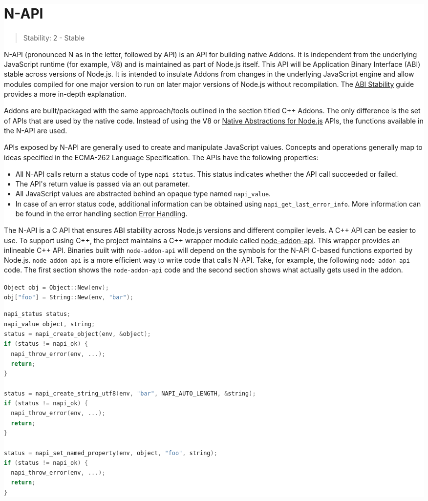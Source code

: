 # N-API




> Stability: 2 - Stable

N-API (pronounced N as in the letter, followed by API) is an API for building native Addons. It is independent from the underlying JavaScript runtime (for example, V8) and is maintained as part of Node.js itself. This API will be Application Binary Interface (ABI) stable across versions of Node.js. It is intended to insulate Addons from changes in the underlying JavaScript engine and allow modules compiled for one major version to run on later major versions of Node.js without recompilation. The [ABI Stability](https://nodejs.org/en/docs/guides/abi-stability/) guide provides a more in-depth explanation.

Addons are built/packaged with the same approach/tools outlined in the section titled [C++ Addons](addons.html). The only difference is the set of APIs that are used by the native code. Instead of using the V8 or [Native Abstractions for Node.js](https://github.com/nodejs/nan) APIs, the functions available in the N-API are used.

APIs exposed by N-API are generally used to create and manipulate JavaScript values. Concepts and operations generally map to ideas specified in the ECMA-262 Language Specification. The APIs have the following properties:

* All N-API calls return a status code of type `napi_status`. This status indicates whether the API call succeeded or failed.
* The API's return value is passed via an out parameter.
* All JavaScript values are abstracted behind an opaque type named `napi_value`.
* In case of an error status code, additional information can be obtained using `napi_get_last_error_info`. More information can be found in the error handling section [Error Handling](#n_api_error_handling).

The N-API is a C API that ensures ABI stability across Node.js versions and different compiler levels. A C++ API can be easier to use. To support using C++, the project maintains a C++ wrapper module called [node-addon-api](https://github.com/nodejs/node-addon-api). This wrapper provides an inlineable C++ API. Binaries built with `node-addon-api` will depend on the symbols for the N-API C-based functions exported by Node.js. `node-addon-api` is a more efficient way to write code that calls N-API. Take, for example, the following `node-addon-api` code. The first section shows the `node-addon-api` code and the second section shows what actually gets used in the addon.

```C++
Object obj = Object::New(env);
obj["foo"] = String::New(env, "bar");
```

```C++
napi_status status;
napi_value object, string;
status = napi_create_object(env, &object);
if (status != napi_ok) {
  napi_throw_error(env, ...);
  return;
}

status = napi_create_string_utf8(env, "bar", NAPI_AUTO_LENGTH, &string);
if (status != napi_ok) {
  napi_throw_error(env, ...);
  return;
}

status = napi_set_named_property(env, object, "foo", string);
if (status != napi_ok) {
  napi_throw_error(env, ...);
  return;
}
```
